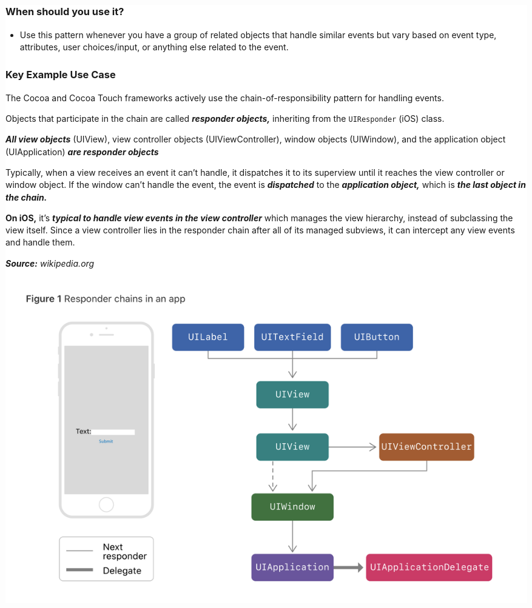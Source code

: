 ### When should you use it?

- Use this pattern whenever you have a group of related objects that handle similar events but vary based on event type, attributes, user choices/input, or anything else related to the event.


### Key Example Use Case

The Cocoa and Cocoa Touch frameworks actively use the chain-of-responsibility pattern for handling events.

Objects that participate in the chain are called __*responder objects,*__ inheriting from the `UIResponder` (iOS) class.

__*All view objects*__ (UIView), view controller objects (UIViewController), window objects (UIWindow), and the application object (UIApplication) __*are responder objects*__

Typically, when a view receives an event it can’t handle, it dispatches it to its superview until it reaches the view controller or window object. If the window can’t handle the event, the event is __*dispatched*__ to the __*application object,*__ which is __*the last object in the chain.*__

**On iOS,** it’s __*typical to handle view events in the view controller*__ which manages the view hierarchy, instead of subclassing the view itself. Since a view controller lies in the responder chain after all of its managed subviews, it can intercept any view events and handle them.

__*Source:*__ *wikipedia.org*

![Apple_responder_chain_graphic](assets/Responder_Chain_iOS.png)
